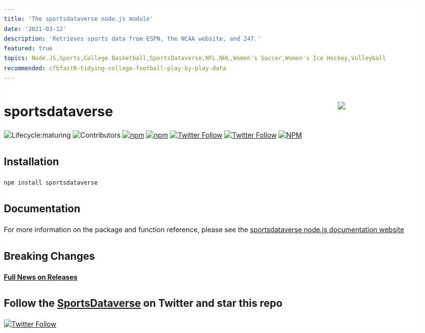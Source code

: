 ```yaml
---
title: 'The sportsdataverse node.js module'
date: '2021-03-12'
description: 'Retrieves sports data from ESPN, the NCAA website, and 247.'
featured: true
topics: Node.JS,Sports,College Basketball,SportsDataverse,NFL,NHL,Women's Soccer,Women's Ice Hockey,Volleyball
recommended: cfbfastR-tidying-college-football-play-by-play-data
---
```


# **sportsdataverse** <a href='https://js.sportsdataverse.org/'><img src='https://raw.githubusercontent.com/saiemgilani/sportsdataverse/master/docs2/static/img/sdv-js-logo.png' align="right" width="20%" min-width="100px"/></a>

![Lifecycle:maturing](https://img.shields.io/badge/lifecycle-maturing-blue.svg?style=for-the-badge&logo=github)
![Contributors](https://img.shields.io/github/contributors/saiemgilani/sportsdataverse?style=for-the-badge)
[![npm](https://img.shields.io/npm/v/sportsdataverse?style=for-the-badge)](https://www.npmjs.com/package/sportsdataverse)  [![npm](https://img.shields.io/npm/dm/sportsdataverse?style=for-the-badge)](https://www.npmjs.com/package/sportsdataverse)
[![Twitter Follow](https://img.shields.io/twitter/follow/SportsDataverse?color=blue&label=%40SportsDataverse&logo=twitter&style=for-the-badge)](https://twitter.com/SportsDataverse) [![Twitter Follow](https://img.shields.io/twitter/follow/saiemgilani?color=blue&label=%40saiemgilani&logo=twitter&style=for-the-badge)](https://twitter.com/saiemgilani)
[![NPM](https://nodei.co/npm/sportsdataverse.png)](https://npmjs.org/package/sportsdataverse)


## **Installation**

```bash
npm install sportsdataverse
```
## **Documentation**

For more information on the package and function reference, please see the [sportsdataverse node.js documentation website](https://js.sportsdataverse.org/)

## **Breaking Changes**

[**Full News on Releases**](https://js.sportsdataverse.org/CHANGELOG)

## Follow the [SportsDataverse](https://twitter.com/SportsDataverse) on Twitter and star this repo

[![Twitter Follow](https://img.shields.io/twitter/follow/SportsDataverse?color=blue&label=%40SportsDataverse&logo=twitter&style=for-the-badge)](https://twitter.com/SportsDataverse) 
